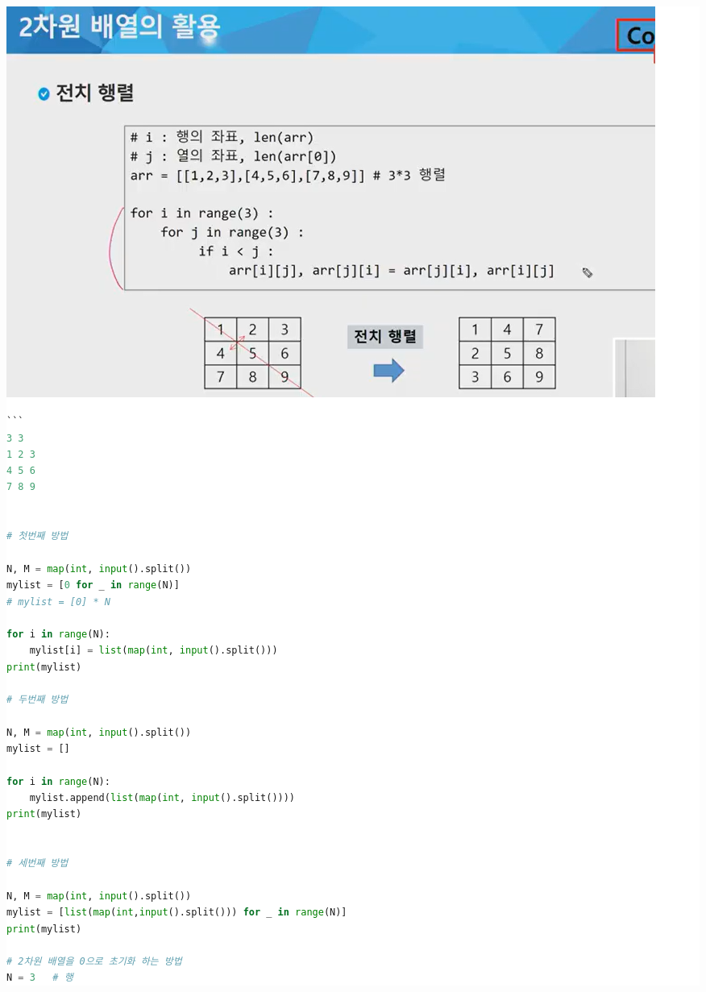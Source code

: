 ![image-20200805104759840](0805.assets/image-20200805104759840.png)



```python
​```
3 3
1 2 3
4 5 6
7 8 9


# 첫번째 방법

N, M = map(int, input().split())
mylist = [0 for _ in range(N)]
# mylist = [0] * N

for i in range(N):
    mylist[i] = list(map(int, input().split()))
print(mylist)

# 두번째 방법

N, M = map(int, input().split())
mylist = []

for i in range(N):
   	mylist.append(list(map(int, input().split())))
print(mylist)


# 세번째 방법

N, M = map(int, input().split())
mylist = [list(map(int,input().split())) for _ in range(N)]
print(mylist)

# 2차원 배열을 0으로 초기화 하는 방법
N = 3 	# 행
```